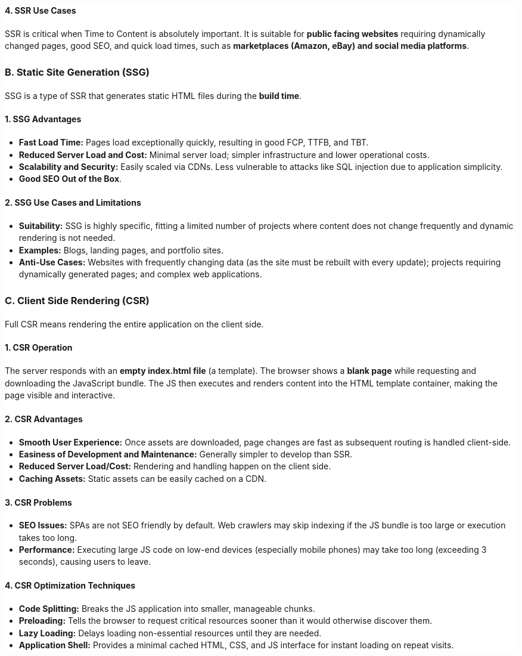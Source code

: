 #### 4. SSR Use Cases

SSR is critical when Time to Content is absolutely important. It is suitable for **public facing websites** requiring dynamically changed pages, good SEO, and quick load times, such as **marketplaces (Amazon, eBay) and social media platforms**.

### B. Static Site Generation (SSG)

SSG is a type of SSR that generates static HTML files during the **build time**.

#### 1. SSG Advantages

- **Fast Load Time:** Pages load exceptionally quickly, resulting in good FCP, TTFB, and TBT.
- **Reduced Server Load and Cost:** Minimal server load; simpler infrastructure and lower operational costs.
- **Scalability and Security:** Easily scaled via CDNs. Less vulnerable to attacks like SQL injection due to application simplicity.
- **Good SEO Out of the Box**.

#### 2. SSG Use Cases and Limitations

- **Suitability:** SSG is highly specific, fitting a limited number of projects where content does not change frequently and dynamic rendering is not needed.
- **Examples:** Blogs, landing pages, and portfolio sites.
- **Anti-Use Cases:** Websites with frequently changing data (as the site must be rebuilt with every update); projects requiring dynamically generated pages; and complex web applications.

### C. Client Side Rendering (CSR)

Full CSR means rendering the entire application on the client side.

#### 1. CSR Operation

The server responds with an **empty index.html file** (a template). The browser shows a **blank page** while requesting and downloading the JavaScript bundle. The JS then executes and renders content into the HTML template container, making the page visible and interactive.

#### 2. CSR Advantages

- **Smooth User Experience:** Once assets are downloaded, page changes are fast as subsequent routing is handled client-side.
- **Easiness of Development and Maintenance:** Generally simpler to develop than SSR.
- **Reduced Server Load/Cost:** Rendering and handling happen on the client side.
- **Caching Assets:** Static assets can be easily cached on a CDN.

#### 3. CSR Problems

- **SEO Issues:** SPAs are not SEO friendly by default. Web crawlers may skip indexing if the JS bundle is too large or execution takes too long.
- **Performance:** Executing large JS code on low-end devices (especially mobile phones) may take too long (exceeding 3 seconds), causing users to leave.

#### 4. CSR Optimization Techniques

- **Code Splitting:** Breaks the JS application into smaller, manageable chunks.
- **Preloading:** Tells the browser to request critical resources sooner than it would otherwise discover them.
- **Lazy Loading:** Delays loading non-essential resources until they are needed.
- **Application Shell:** Provides a minimal cached HTML, CSS, and JS interface for instant loading on repeat visits.
